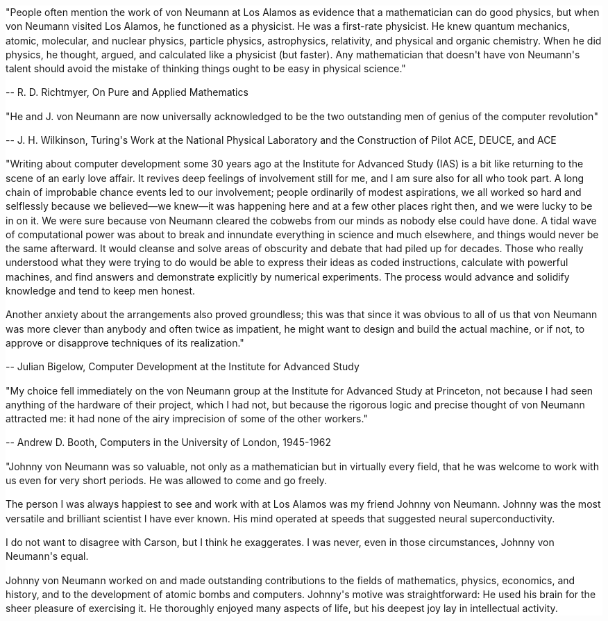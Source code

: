 "People often mention the work of von Neumann at Los Alamos as evidence that a mathematician can do good physics, but when von Neumann visited Los Alamos, he functioned as a physicist. He was a first-rate physicist. He knew quantum mechanics, atomic, molecular, and nuclear physics, particle physics, astrophysics, relativity, and physical and organic chemistry. When he did physics, he thought, argued, and calculated like a physicist (but faster). Any mathematician that doesn't have von Neumann's talent should avoid the mistake of thinking things ought to be easy in physical science."

-- R. D. Richtmyer, On Pure and Applied Mathematics

"He and J. von Neumann are now universally acknowledged to be the two outstanding men of genius of the computer revolution"

-- J. H. Wilkinson, Turing's Work at the National Physical Laboratory and the Construction of Pilot ACE, DEUCE, and ACE

"Writing about computer development some 30 years ago at the Institute for Advanced Study (IAS) is a bit like returning to the scene of an early love affair. It revives deep feelings of involvement still for me, and I am sure also for all who took part. A long chain of improbable chance events led to our involvement; people ordinarily of modest aspirations, we all worked so hard and selflessly because we believed—we knew—it was happening here and at a few other places right then, and we were lucky to be in on it. We were sure because von Neumann cleared the cobwebs from our minds as nobody else could have done. A tidal wave of computational power was about to break and innundate everything in science and much elsewhere, and things would never be the same afterward. It would cleanse and solve areas of obscurity and debate that had piled up for decades. Those who really understood what they were trying to do would be able to express their ideas as coded instructions, calculate with powerful machines, and find answers and demonstrate explicitly by numerical experiments. The process would advance and solidify knowledge and tend to keep men honest.

Another anxiety about the arrangements also proved groundless; this was that since it was obvious to all of us that von Neumann was more clever than anybody and often twice as impatient, he might want to design and build the actual machine, or if not, to approve or disapprove techniques of its realization."

-- Julian Bigelow, Computer Development at the Institute for Advanced Study

"My choice fell immediately on the von Neumann group at the Institute for Advanced Study at Princeton, not because I had seen anything of the hardware of their project, which I had not, but because the rigorous logic and precise thought of von Neumann attracted me: it had none of the airy imprecision of some of the other workers."

-- Andrew D. Booth, Computers in the University of London, 1945-1962

"Johnny von Neumann was so valuable, not only as a mathematician but in virtually every field, that he was welcome to work with us even for very short periods. He was allowed to come and go freely.

The person I was always happiest to see and work with at Los Alamos was my friend Johnny von Neumann. Johnny was the most versatile and brilliant scientist I have ever known. His mind operated at speeds that suggested neural superconductivity.

I do not want to disagree with Carson, but I think he exaggerates. I was
never, even in those circumstances, Johnny von Neumann's equal.

Johnny von Neumann worked on and made outstanding contributions to
the fields of mathematics, physics, economics, and history, and to the 
development of atomic bombs and computers. Johnny's motive was straightforward: He used his brain for the sheer pleasure of exercising it. He thoroughly enjoyed many aspects of life, but his deepest joy lay in intellectual activity.
